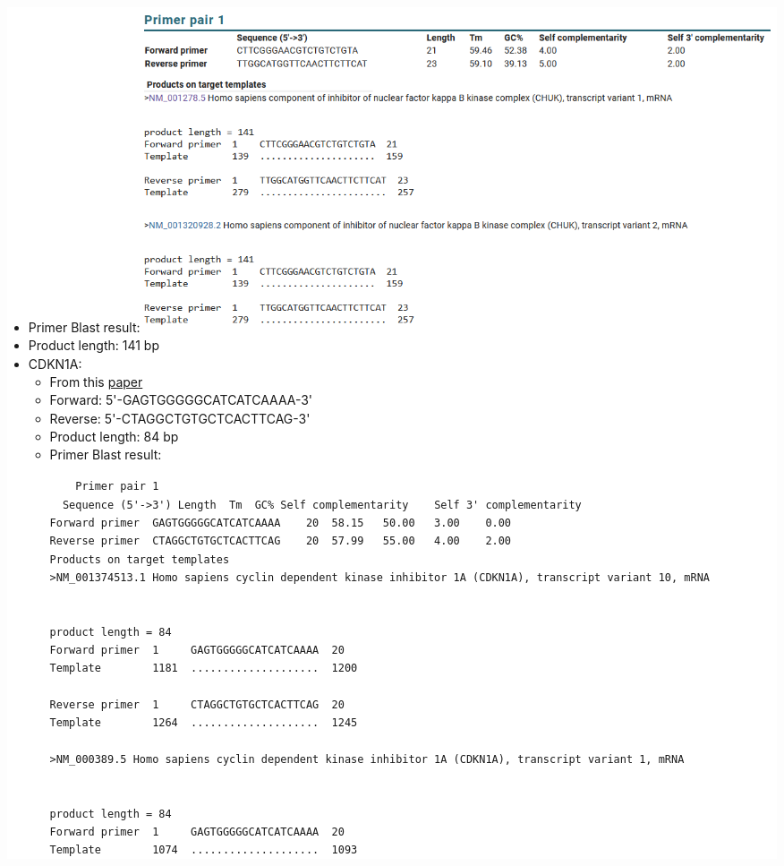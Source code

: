   - Primer Blast result: <img src="image-8.png" alt="Primer Blast result" width="700"/>
  - Product length: 141 bp
- CDKN1A:
  - From this [paper](https://pmc.ncbi.nlm.nih.gov/articles/PMC8564652/)
  - Forward: 5'-GAGTGGGGGCATCATCAAAA-3'
  - Reverse: 5'-CTAGGCTGTGCTCACTTCAG-3'
  - Product length: 84 bp
  - Primer Blast result: 
    ```
        Primer pair 1
      Sequence (5'->3')	Length	Tm	GC%	Self complementarity	Self 3' complementarity
    Forward primer	GAGTGGGGGCATCATCAAAA	20	58.15	50.00	3.00	0.00
    Reverse primer	CTAGGCTGTGCTCACTTCAG	20	57.99	55.00	4.00	2.00
    Products on target templates
    >NM_001374513.1 Homo sapiens cyclin dependent kinase inhibitor 1A (CDKN1A), transcript variant 10, mRNA


    product length = 84
    Forward primer  1     GAGTGGGGGCATCATCAAAA  20
    Template        1181  ....................  1200

    Reverse primer  1     CTAGGCTGTGCTCACTTCAG  20
    Template        1264  ....................  1245

    >NM_000389.5 Homo sapiens cyclin dependent kinase inhibitor 1A (CDKN1A), transcript variant 1, mRNA


    product length = 84
    Forward primer  1     GAGTGGGGGCATCATCAAAA  20
    Template        1074  ....................  1093
